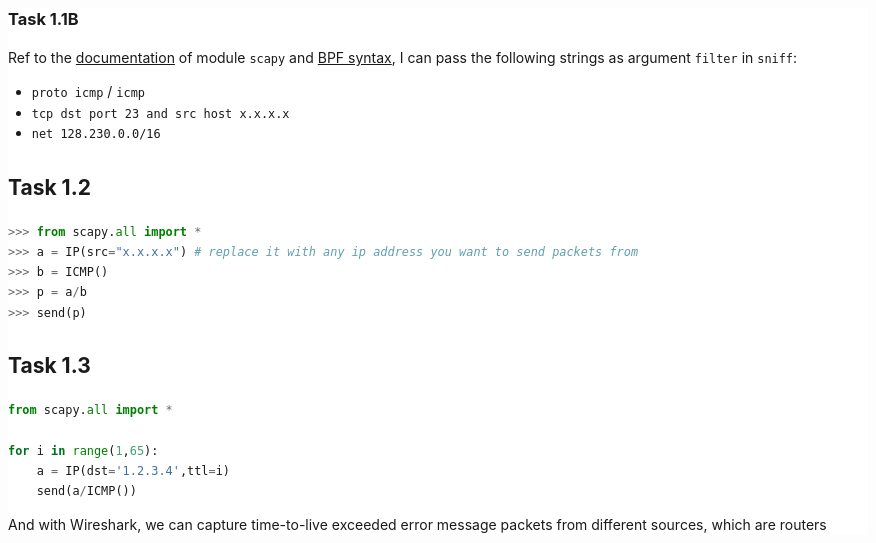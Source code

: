 ### Task 1.1B

Ref to the [documentation](https://scapy.readthedocs.io/en/latest/usage.html#generating-sets-of-packets) of module `scapy` and [BPF syntax](https://biot.com/capstats/bpf.html), I can pass the following strings as argument `filter` in `sniff`:

- `proto icmp` / `icmp`
- `tcp dst port 23 and src host x.x.x.x`
- `net 128.230.0.0/16`

## Task 1.2

```python
>>> from scapy.all import *
>>> a = IP(src="x.x.x.x") # replace it with any ip address you want to send packets from
>>> b = ICMP() 
>>> p = a/b
>>> send(p)
```

## Task 1.3

```python
from scapy.all import *

for i in range(1,65):
    a = IP(dst='1.2.3.4',ttl=i)
    send(a/ICMP())
```

And with Wireshark, we can capture time-to-live exceeded error message packets from different sources, which are routers
